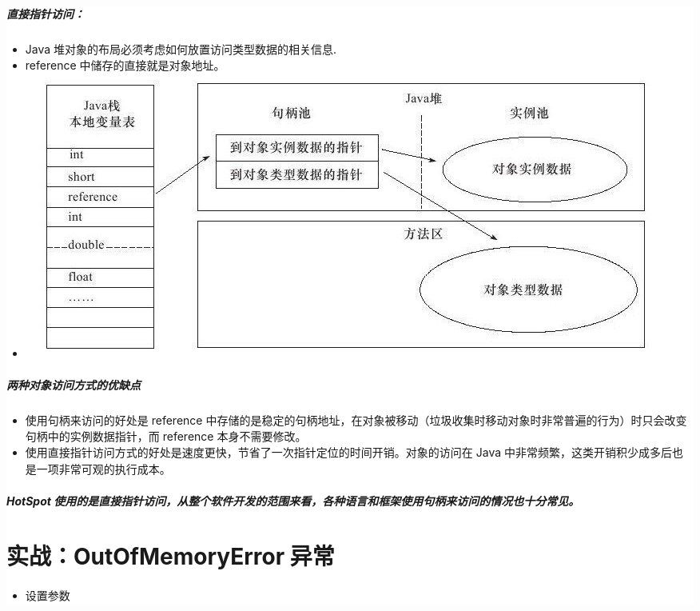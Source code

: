##### 直接指针访问：

- Java 堆对象的布局必须考虑如何放置访问类型数据的相关信息.
- reference 中储存的直接就是对象地址。
- ![](https://github.com/walmt/understand_JVM/blob/master/img/4.png?raw=true)

##### 两种对象访问方式的优缺点

- 使用句柄来访问的好处是 reference 中存储的是稳定的句柄地址，在对象被移动（垃圾收集时移动对象时非常普遍的行为）时只会改变句柄中的实例数据指针，而 reference 本身不需要修改。
- 使用直接指针访问方式的好处是速度更快，节省了一次指针定位的时间开销。对象的访问在 Java 中非常频繁，这类开销积少成多后也是一项非常可观的执行成本。

##### HotSpot 使用的是直接指针访问，从整个软件开发的范围来看，各种语言和框架使用句柄来访问的情况也十分常见。

# 实战：OutOfMemoryError 异常

- 设置参数